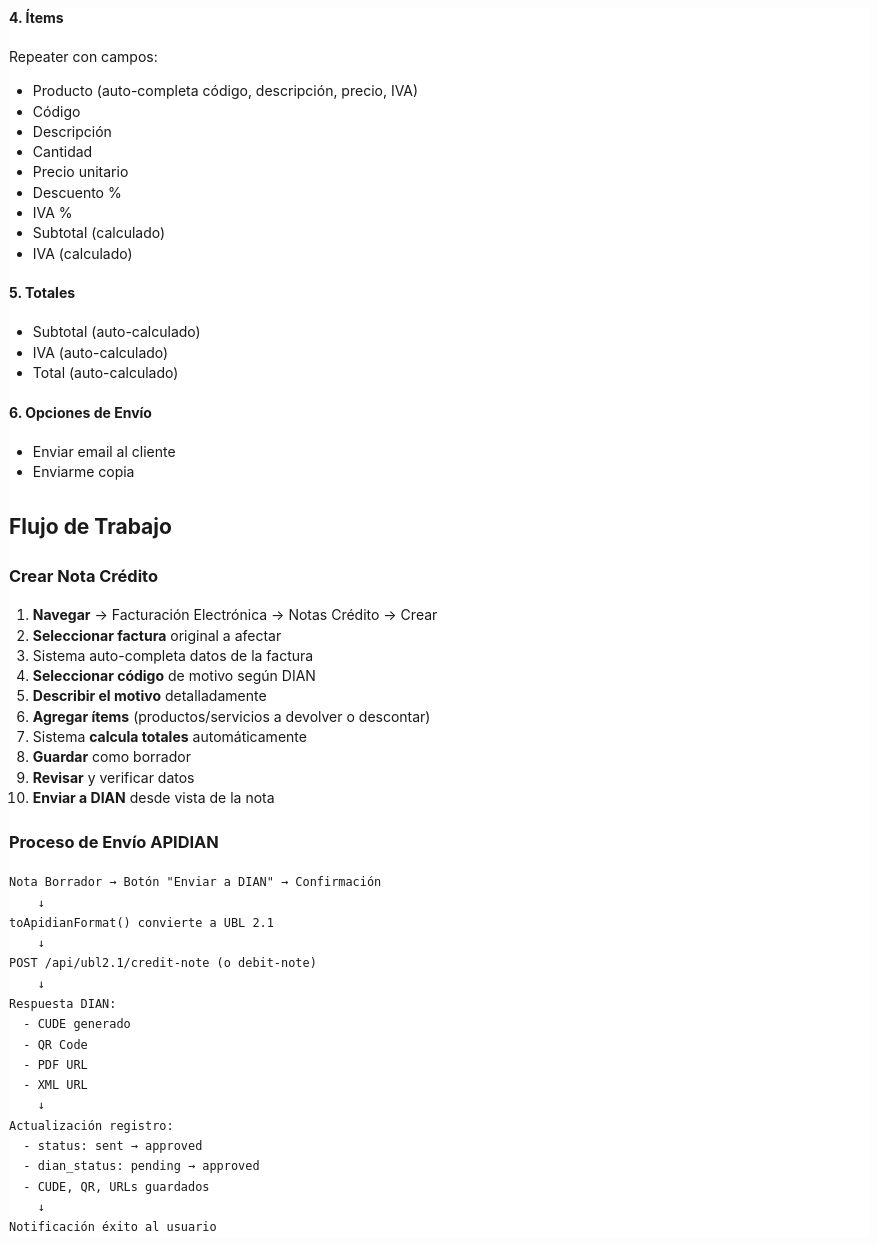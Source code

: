 #### 4. Ítems
Repeater con campos:
- Producto (auto-completa código, descripción, precio, IVA)
- Código
- Descripción
- Cantidad
- Precio unitario
- Descuento %
- IVA %
- Subtotal (calculado)
- IVA (calculado)

#### 5. Totales
- Subtotal (auto-calculado)
- IVA (auto-calculado)
- Total (auto-calculado)

#### 6. Opciones de Envío
- Enviar email al cliente
- Enviarme copia

## Flujo de Trabajo

### Crear Nota Crédito

1. **Navegar** → Facturación Electrónica → Notas Crédito → Crear
2. **Seleccionar factura** original a afectar
3. Sistema auto-completa datos de la factura
4. **Seleccionar código** de motivo según DIAN
5. **Describir el motivo** detalladamente
6. **Agregar ítems** (productos/servicios a devolver o descontar)
7. Sistema **calcula totales** automáticamente
8. **Guardar** como borrador
9. **Revisar** y verificar datos
10. **Enviar a DIAN** desde vista de la nota

### Proceso de Envío APIDIAN

```
Nota Borrador → Botón "Enviar a DIAN" → Confirmación
    ↓
toApidianFormat() convierte a UBL 2.1
    ↓
POST /api/ubl2.1/credit-note (o debit-note)
    ↓
Respuesta DIAN:
  - CUDE generado
  - QR Code
  - PDF URL
  - XML URL
    ↓
Actualización registro:
  - status: sent → approved
  - dian_status: pending → approved
  - CUDE, QR, URLs guardados
    ↓
Notificación éxito al usuario
```
